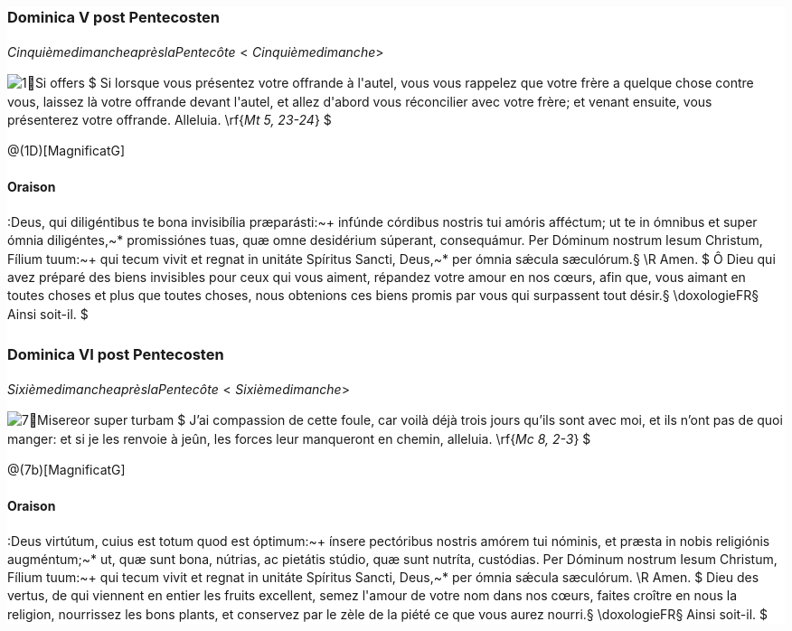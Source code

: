 ### Dominica V post Pentecosten

$Cinquième dimanche après la Pentecôte <Cinquième dimanche>$

![1:ant:Si offers](si_offers)
$
Si lorsque vous présentez votre offrande à l'autel,
vous vous rappelez que votre frère a quelque chose contre vous,
laissez là votre offrande devant l'autel, et allez d'abord
vous réconcilier avec votre frère;
et venant ensuite, vous présenterez votre offrande. Alleluia.
\rf{_Mt 5, 23-24_}
$

@(1D)[MagnificatG]

#### Oraison

:Deus, qui diligéntibus te bona invisibília præparásti:~+
infúnde córdibus nostris tui amóris afféctum; ut te in ómnibus et super ómnia diligéntes,~\*
promissiónes tuas, quæ omne desidérium súperant, consequámur.
Per Dóminum nostrum Iesum Christum, Fílium tuum:~+
qui tecum vivit et regnat in unitáte Spíritus Sancti, Deus,~\* per ómnia sǽcula sæculórum.§ \R Amen.
$
Ô Dieu qui avez préparé des biens invisibles pour ceux qui vous aiment,
répandez votre amour en nos cœurs, afin que, vous aimant en toutes choses
et plus que toutes choses, nous obtenions ces biens promis par vous qui surpassent tout désir.§
\doxologieFR§
Ainsi soit-il.
$

### Dominica VI post Pentecosten

$Sixième dimanche après la Pentecôte <Sixième dimanche>$

![7:ant:Misereor super turbam](misereor)
$
J’ai compassion de cette foule, car voilà déjà trois jours qu’ils sont avec moi,
et ils n’ont pas de quoi manger:
et si je les renvoie à jeûn, les forces leur manqueront en chemin, alleluia.
\rf{_Mc 8, 2-3_}
$

@(7b)[MagnificatG]

#### Oraison

:Deus virtútum, cuius est totum quod est óptimum:~+
ínsere pectóribus nostris amórem tui nóminis, et præsta in nobis religiónis augméntum;~\*
ut, quæ sunt bona, nútrias, ac pietátis stúdio, quæ sunt nutríta, custódias.
Per Dóminum nostrum Iesum Christum, Fílium tuum:~+
qui tecum vivit et regnat in unitáte Spíritus Sancti, Deus,~\* per ómnia sǽcula sæculórum. \R Amen.
$
Dieu des vertus, de qui viennent en entier les fruits excellent,
semez l'amour de votre nom dans nos cœurs, faites croître en nous la religion,
nourrissez les bons plants, et conservez par le zèle de la piété ce que vous aurez nourri.§
\doxologieFR§
Ainsi soit-il.
$
